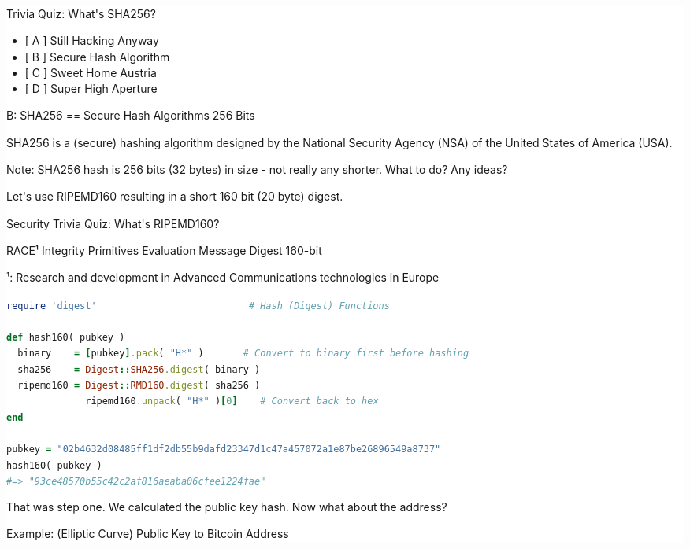 
Trivia Quiz: What's SHA256?

- [ A ]  Still Hacking Anyway
- [ B ]  Secure Hash Algorithm
- [ C ]  Sweet Home Austria
- [ D ]  Super High Aperture

B: SHA256 == Secure Hash Algorithms 256 Bits

SHA256 is a (secure) hashing algorithm designed by the National Security Agency (NSA)
of the United States of America (USA).

Note: SHA256 hash is 256 bits (32 bytes) in size - not really any shorter.
What to do? Any ideas?

Let's use RIPEMD160 resulting in a short 160 bit (20 byte) digest.


Security Trivia Quiz: What's RIPEMD160?

RACE¹ Integrity Primitives Evaluation Message Digest 160-bit

¹: Research and development in Advanced Communications technologies in Europe

``` ruby
require 'digest'                           # Hash (Digest) Functions

def hash160( pubkey )
  binary    = [pubkey].pack( "H*" )       # Convert to binary first before hashing
  sha256    = Digest::SHA256.digest( binary )
  ripemd160 = Digest::RMD160.digest( sha256 )
              ripemd160.unpack( "H*" )[0]    # Convert back to hex
end

pubkey = "02b4632d08485ff1df2db55b9dafd23347d1c47a457072a1e87be26896549a8737"
hash160( pubkey )
#=> "93ce48570b55c42c2af816aeaba06cfee1224fae"
```

That was step one.
We calculated the public key hash.
Now what about the address?


Example: (Elliptic Curve) Public Key to Bitcoin Address
